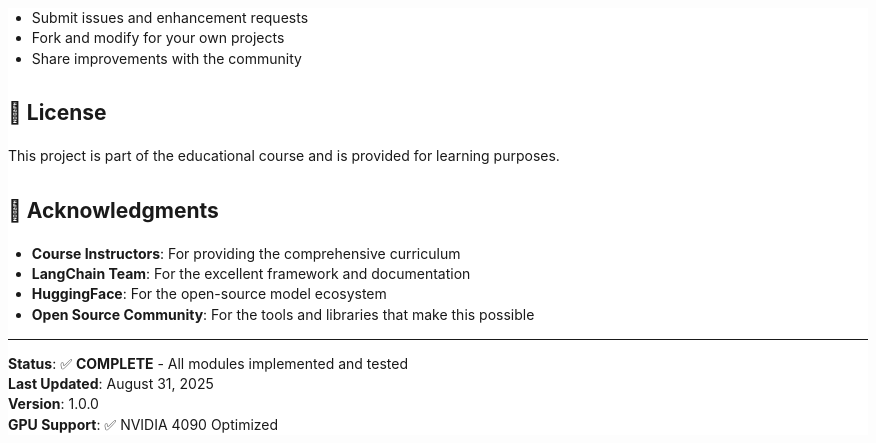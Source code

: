 - Submit issues and enhancement requests
- Fork and modify for your own projects
- Share improvements with the community

## 📄 License

This project is part of the educational course and is provided for learning purposes.

## 🙏 Acknowledgments

- **Course Instructors**: For providing the comprehensive curriculum
- **LangChain Team**: For the excellent framework and documentation
- **HuggingFace**: For the open-source model ecosystem
- **Open Source Community**: For the tools and libraries that make this possible

---

**Status**: ✅ **COMPLETE** - All modules implemented and tested  
**Last Updated**: August 31, 2025  
**Version**: 1.0.0  
**GPU Support**: ✅ NVIDIA 4090 Optimized
